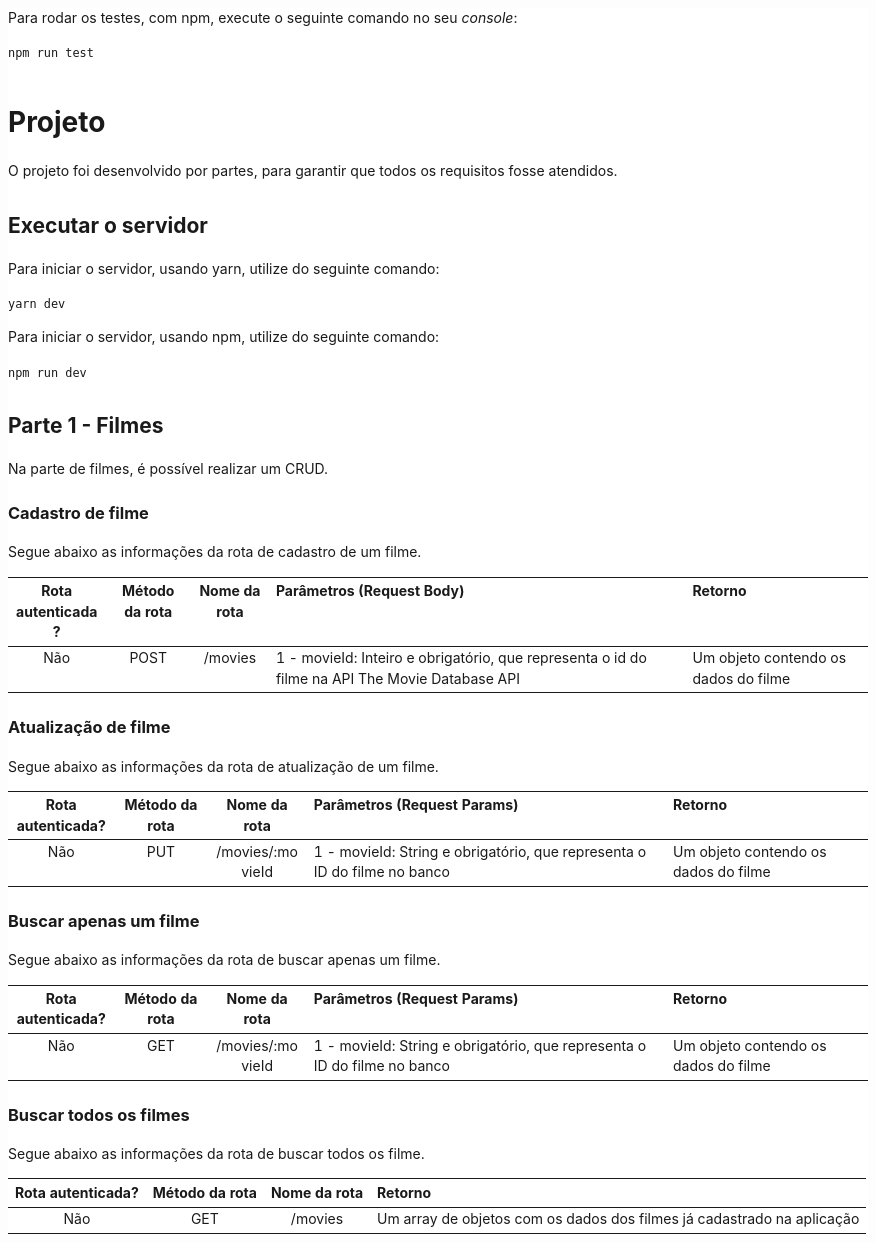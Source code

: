 Para rodar os testes, com npm, execute o seguinte comando no seu *console*:
```bash
npm run test
```

# Projeto
O projeto foi desenvolvido por partes, para garantir que todos os requisitos fosse atendidos.

## Executar o servidor
Para iniciar o servidor, usando yarn, utilize do seguinte comando:
```bash
yarn dev
```

Para iniciar o servidor, usando npm, utilize do seguinte comando:
```bash
npm run dev
```


## Parte 1 - Filmes
Na parte de filmes, é possível realizar um CRUD.

### Cadastro de filme
Segue abaixo as informações da rota de cadastro de um filme.

|Rota autenticada? | Método da rota | Nome da rota | Parâmetros (Request Body) | Retorno |
| :---: | :---: | :---: | :--- | :--- |
|Não | POST | /movies | 1 - movieId: Inteiro e obrigatório, que representa o id do filme na API The Movie Database API <br> | Um objeto contendo os dados do filme |

### Atualização de filme
Segue abaixo as informações da rota de atualização de um filme.

|Rota autenticada? | Método da rota | Nome da rota | Parâmetros (Request Params)| Retorno |
| :---: | :---: | :---: | :--- | :--- |
|Não | PUT | /movies/:movieId | 1 - movieId: String e obrigatório, que representa o ID do filme no banco<br>| Um objeto contendo os dados do filme |

### Buscar apenas um filme
Segue abaixo as informações da rota de buscar apenas um filme.

|Rota autenticada? | Método da rota | Nome da rota | Parâmetros (Request Params)| Retorno |
| :---: | :---: | :---: | :--- | :--- |
|Não | GET | /movies/:movieId | 1 - movieId: String e obrigatório, que representa o ID do filme no banco<br>| Um objeto contendo os dados do filme |

### Buscar todos os filmes
Segue abaixo as informações da rota de buscar todos os filme.

|Rota autenticada? | Método da rota | Nome da rota | Retorno |
| :---: | :---: | :---: | :--- |
|Não | GET | /movies | Um array de objetos com os dados dos filmes já cadastrado na aplicação |
